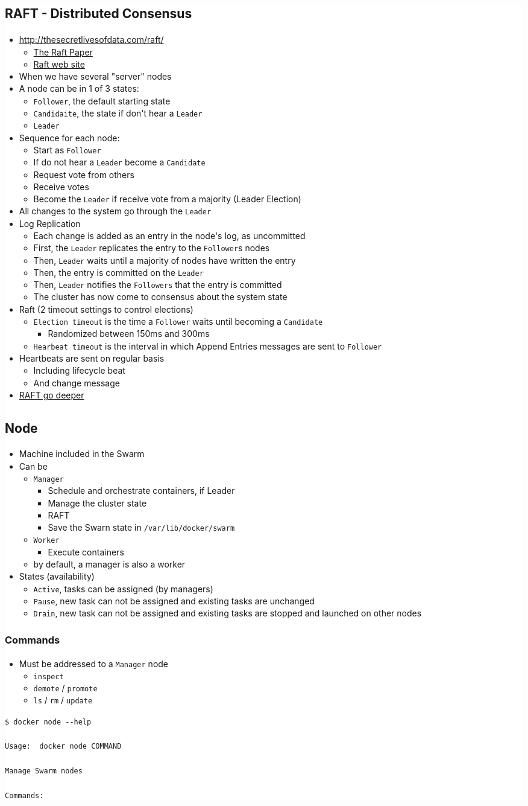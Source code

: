 ## RAFT - Distributed Consensus

- http://thesecretlivesofdata.com/raft/
  - [The Raft Paper](https://raft.github.io/raft.pdf)
  - [Raft web site](https://raft.github.io/)
- When we have several "server" nodes
- A node can be in 1 of 3 states:
  - `Follower`, the default starting state
  - `Candidaite`, the state if don't hear a `Leader`
  - `Leader`
- Sequence for each node:
  - Start as `Follower`
  - If do not hear a `Leader` become a `Candidate`
  - Request vote from others
  - Receive votes
  - Become the `Leader` if receive vote from a majority (Leader Election)
- All changes to the system go through the `Leader`
- Log Replication
  - Each change is added as an entry in the node's log, as uncommitted
  - First, the `Leader` replicates the entry to the `Follower`s nodes
  - Then, `Leader` waits until a majority of nodes have written the entry
  - Then, the entry is committed on the `Leader`
  - Then, `Leader` notifies the `Followers` that the entry is committed
  - The cluster has now come to consensus about the system state
- Raft (2 timeout settings to control elections)
  - `Election timeout` is the time a `Follower` waits until becoming a `Candidate`
    - Randomized between 150ms and 300ms
  - `Hearbeat timeout` is the interval in which Append Entries messages are sent to `Follower`
- Heartbeats are sent on regular basis
  - Including lifecycle beat
  - And change message
- [RAFT go deeper](https://gitlab.com/lucj/docker-exercices/-/blob/master/11.Swarm/raft-logs.md)

## Node

- Machine included in the Swarm
- Can be
  - `Manager`
    - Schedule and orchestrate containers, if Leader
    - Manage the cluster state
    - RAFT
    - Save the Swarn state in `/var/lib/docker/swarm`
  - `Worker`
    - Execute containers
  - by default, a manager is also a worker
- States (availability)
  - `Active`, tasks can be assigned (by managers)
  - `Pause`, new task can not be assigned and existing tasks are unchanged
  - `Drain`, new task can not be assigned and existing tasks are stopped and launched on other nodes

### Commands
- Must be addressed to a `Manager` node
  - `inspect`
  - `demote` / `promote`
  - `ls` / `rm` / `update`
```shell
$ docker node --help

Usage:  docker node COMMAND

Manage Swarm nodes

Commands:
```